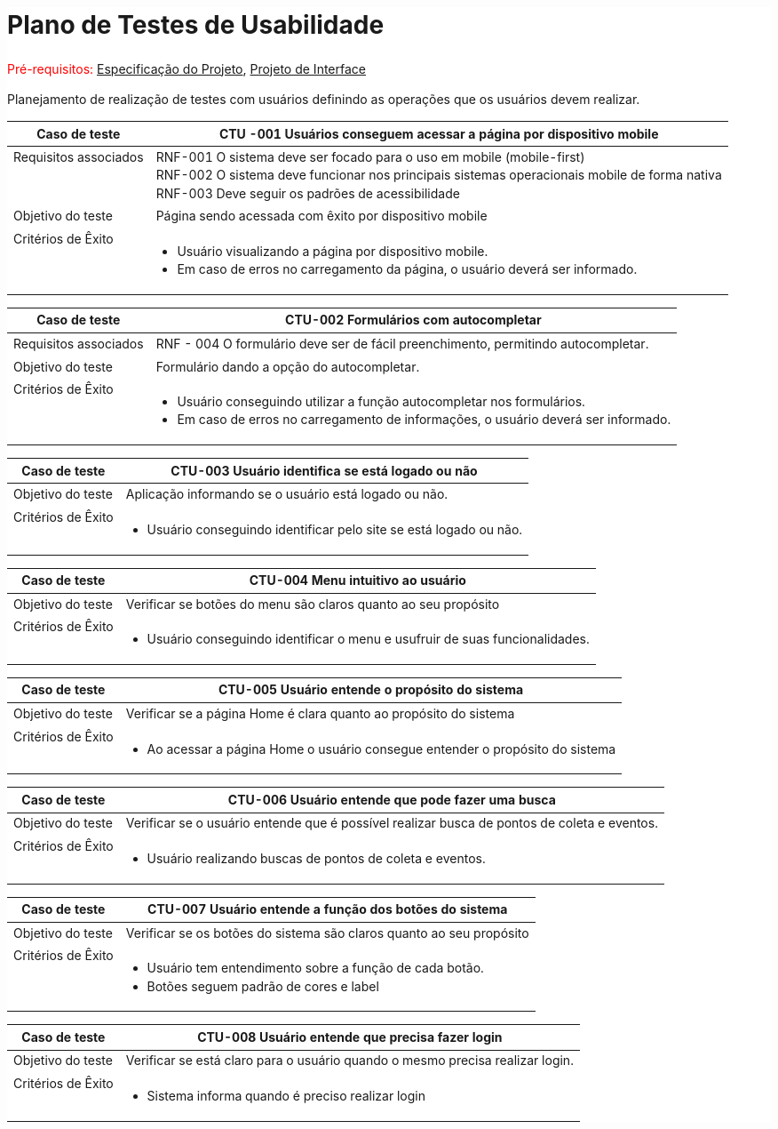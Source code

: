 # Plano de Testes de Usabilidade

<span style="color:red">Pré-requisitos: <a href="2-Especificação do Projeto.md"> Especificação do Projeto</a></span>, <a href="3-Projeto de Interface.md"> Projeto de Interface</a>

Planejamento de realização de testes com usuários definindo as operações que os usuários devem realizar.


|Caso de teste   | CTU -001 Usuários conseguem acessar a página por dispositivo mobile
|------|-----------------------------------------|
|Requisitos associados |RNF-001 O sistema deve ser focado para o uso em mobile (mobile-first) <br/> RNF-002  O sistema deve funcionar nos principais sistemas operacionais mobile de forma nativa <br/> RNF-003 Deve seguir os padrões de acessibilidade
|Objetivo do teste | Página sendo acessada com êxito por dispositivo mobile
|Critérios de Êxito | <ul><li>Usuário visualizando a página por dispositivo mobile.</li><li>Em caso de erros no carregamento da página, o usuário deverá ser informado.</li></ul>

Caso de teste   | CTU-002 Formulários com autocompletar
|------|-----------------------------------------|
|Requisitos associados |RNF - 004 O formulário deve ser de fácil preenchimento, permitindo autocompletar.
|Objetivo do teste | Formulário dando a opção do autocompletar.
|Critérios de Êxito |<ul><li>Usuário conseguindo utilizar a função autocompletar nos formulários.</li><li>Em caso de erros no carregamento de informações, o usuário deverá ser informado.</li></ul>

Caso de teste   | CTU-003 Usuário identifica se está logado ou não
|------|-----------------------------------------|
|Objetivo do teste | Aplicação informando se o usuário está logado ou não.
|Critérios de Êxito |<ul><li>Usuário conseguindo identificar pelo site se está logado ou não.</li></ul>

Caso de teste   | CTU-004 Menu intuitivo ao usuário 
|------|-----------------------------------------| 
|Objetivo do teste | Verificar se botões do menu são claros quanto ao seu propósito
|Critérios de Êxito |<ul><li>Usuário conseguindo identificar o menu e usufruir de suas funcionalidades.</li></ul>

Caso de teste   | CTU-005 Usuário entende o propósito do sistema
|------|-----------------------------------------|
|Objetivo do teste | Verificar se a página Home é clara quanto ao propósito do sistema
|Critérios de Êxito |<ul><li>Ao acessar a página Home o usuário consegue entender o propósito do sistema</li></ul>

Caso de teste   | CTU-006 Usuário entende que pode fazer uma busca
|------|-----------------------------------------|
|Objetivo do teste |  Verificar se o usuário entende que é possível realizar busca de pontos de coleta e eventos.
|Critérios de Êxito |<ul><li>Usuário realizando buscas de pontos de coleta e eventos.</li></ul>

Caso de teste   | CTU-007 Usuário entende a função dos botões do sistema
|------|-----------------------------------------|
|Objetivo do teste | Verificar se os botões do sistema são claros quanto ao seu propósito
|Critérios de Êxito |<ul><li>Usuário tem entendimento sobre a função de cada botão.</li><li>Botões seguem padrão de cores e label</li></ul>

Caso de teste   | CTU-008 Usuário entende que precisa fazer login
|------|-----------------------------------------| 
|Objetivo do teste | Verificar se está claro para o usuário quando o mesmo precisa realizar login.  
|Critérios de Êxito |<ul><li>Sistema informa quando é preciso realizar login</li></ul>
